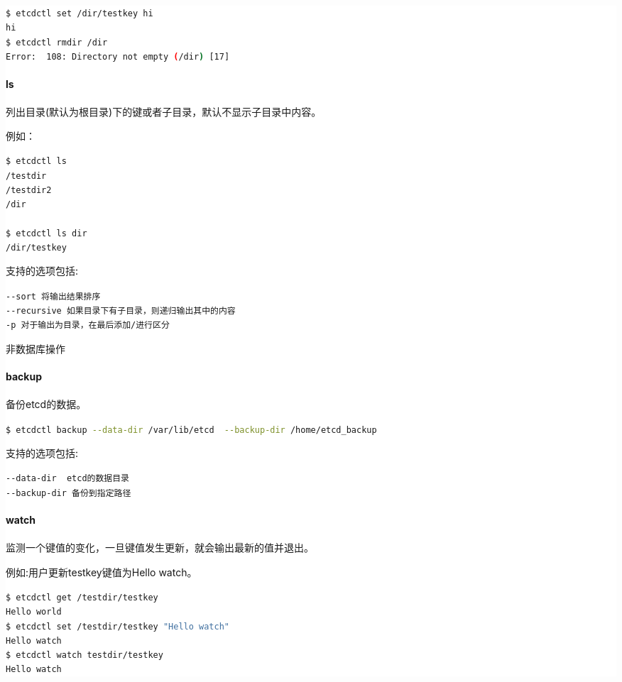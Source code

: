 
```bash
$ etcdctl set /dir/testkey hi
hi
$ etcdctl rmdir /dir
Error:  108: Directory not empty (/dir) [17]
```

#### ls
列出目录(默认为根目录)下的键或者子目录，默认不显示子目录中内容。

例如：

```bash
$ etcdctl ls
/testdir
/testdir2
/dir

$ etcdctl ls dir
/dir/testkey
```

支持的选项包括:

```bash
--sort 将输出结果排序
--recursive 如果目录下有子目录，则递归输出其中的内容
-p 对于输出为目录，在最后添加/进行区分
```

非数据库操作

#### backup
备份etcd的数据。

```bash
$ etcdctl backup --data-dir /var/lib/etcd  --backup-dir /home/etcd_backup
```

支持的选项包括:


```bash
--data-dir  etcd的数据目录
--backup-dir 备份到指定路径
```

#### watch
监测一个键值的变化，一旦键值发生更新，就会输出最新的值并退出。

例如:用户更新testkey键值为Hello watch。


```bash
$ etcdctl get /testdir/testkey
Hello world
$ etcdctl set /testdir/testkey "Hello watch"
Hello watch
$ etcdctl watch testdir/testkey
Hello watch
```
